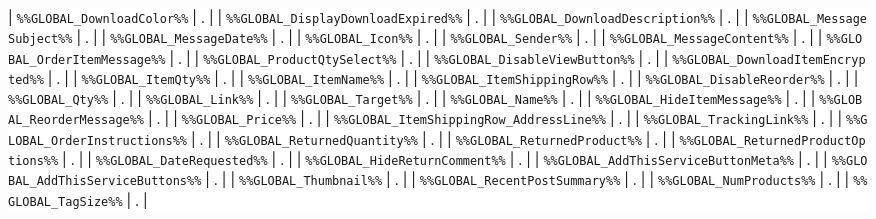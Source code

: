| `%%GLOBAL_DownloadColor%%` | . |
| `%%GLOBAL_DisplayDownloadExpired%%` | . |
| `%%GLOBAL_DownloadDescription%%` | . |
| `%%GLOBAL_MessageSubject%%` | . |
| `%%GLOBAL_MessageDate%%` | . |
| `%%GLOBAL_Icon%%` | . |
| `%%GLOBAL_Sender%%` | . |
| `%%GLOBAL_MessageContent%%` | . |
| `%%GLOBAL_OrderItemMessage%%` | . |
| `%%GLOBAL_ProductQtySelect%%` | . |
| `%%GLOBAL_DisableViewButton%%` | . |
| `%%GLOBAL_DownloadItemEncrypted%%` | . |
| `%%GLOBAL_ItemQty%%` | . |
| `%%GLOBAL_ItemName%%` | . |
| `%%GLOBAL_ItemShippingRow%%` | . |
| `%%GLOBAL_DisableReorder%%` | . |
| `%%GLOBAL_Qty%%` | . |
| `%%GLOBAL_Link%%` | . |
| `%%GLOBAL_Target%%` | . |
| `%%GLOBAL_Name%%` | . |
| `%%GLOBAL_HideItemMessage%%` | . |
| `%%GLOBAL_ReorderMessage%%` | . |
| `%%GLOBAL_Price%%` | . |
| `%%GLOBAL_ItemShippingRow_AddressLine%%` | . |
| `%%GLOBAL_TrackingLink%%` | . |
| `%%GLOBAL_OrderInstructions%%` | . |
| `%%GLOBAL_ReturnedQuantity%%` | . |
| `%%GLOBAL_ReturnedProduct%%` | . |
| `%%GLOBAL_ReturnedProductOptions%%` | . |
| `%%GLOBAL_DateRequested%%` | . |
| `%%GLOBAL_HideReturnComment%%` | . |
| `%%GLOBAL_AddThisServiceButtonMeta%%` | . |
| `%%GLOBAL_AddThisServiceButtons%%` | . |
| `%%GLOBAL_Thumbnail%%` | . |
| `%%GLOBAL_RecentPostSummary%%` | . |
| `%%GLOBAL_NumProducts%%` | . |
| `%%GLOBAL_TagSize%%` | . |